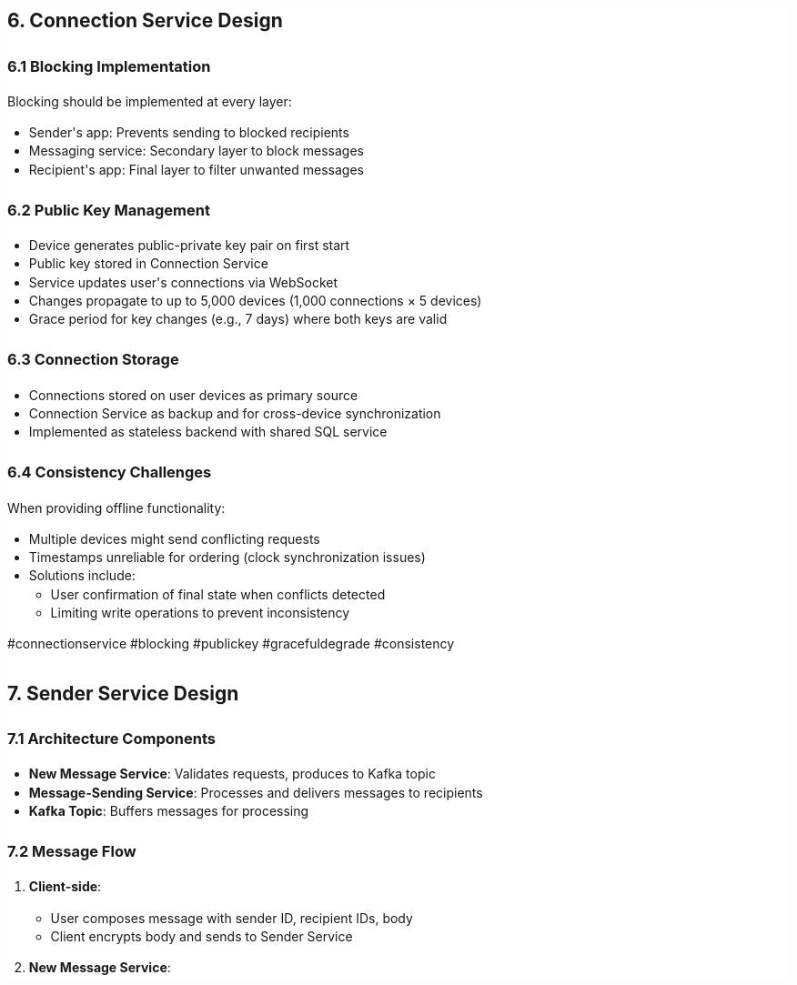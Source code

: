 ## 6. Connection Service Design

### 6.1 Blocking Implementation

Blocking should be implemented at every layer:

- Sender's app: Prevents sending to blocked recipients
- Messaging service: Secondary layer to block messages
- Recipient's app: Final layer to filter unwanted messages

### 6.2 Public Key Management

- Device generates public-private key pair on first start
- Public key stored in Connection Service
- Service updates user's connections via WebSocket
- Changes propagate to up to 5,000 devices (1,000 connections × 5 devices)
- Grace period for key changes (e.g., 7 days) where both keys are valid

### 6.3 Connection Storage

- Connections stored on user devices as primary source
- Connection Service as backup and for cross-device synchronization
- Implemented as stateless backend with shared SQL service

### 6.4 Consistency Challenges

When providing offline functionality:

- Multiple devices might send conflicting requests
- Timestamps unreliable for ordering (clock synchronization issues)
- Solutions include:
  - User confirmation of final state when conflicts detected
  - Limiting write operations to prevent inconsistency

#connectionservice #blocking #publickey #gracefuldegrade #consistency

## 7. Sender Service Design

### 7.1 Architecture Components

- **New Message Service**: Validates requests, produces to Kafka topic
- **Message-Sending Service**: Processes and delivers messages to recipients
- **Kafka Topic**: Buffers messages for processing

### 7.2 Message Flow

1. **Client-side**:

   - User composes message with sender ID, recipient IDs, body
   - Client encrypts body and sends to Sender Service

2. **New Message Service**:
